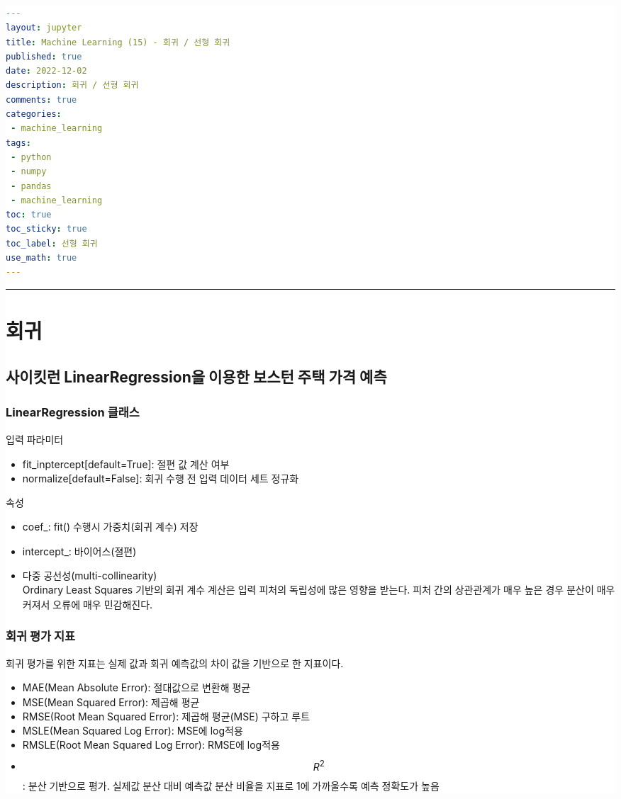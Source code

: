 ```yaml
---
layout: jupyter
title: Machine Learning (15) - 회귀 / 선형 회귀
published: true
date: 2022-12-02
description: 회귀 / 선형 회귀
comments: true
categories:
 - machine_learning
tags:
 - python
 - numpy
 - pandas
 - machine_learning
toc: true
toc_sticky: true
toc_label: 선형 회귀
use_math: true
---
```

---
# 회귀

## 사이킷런 LinearRegression을 이용한 보스턴 주택 가격 예측

### LinearRegression 클래스

입력 파라미터
* fit_inptercept[default=True]: 절편 값 계산 여부
* normalize[default=False]: 회귀 수행 전 입력 데이터 세트 정규화

속성
* coef_: fit() 수행시 가중치(회귀 계수) 저장
* intercept_: 바이어스(졀편)

* 다중 공선성(multi-collinearity)  
Ordinary Least Squares 기반의 회귀 계수 계산은 입력 피처의 독립성에 많은 영향을 받는다. 피처 간의 상관관계가 매우 높은 경우 분산이 매우 커져서 오류에 매우 민감해진다.

### 회귀 평가 지표

회귀 평가를 위한 지표는 실제 값과 회귀 예측값의 차이 값을 기반으로 한 지표이다.

* MAE(Mean Absolute Error): 절대값으로 변환해 평균  
* MSE(Mean Squared Error): 제곱해 평균  
* RMSE(Root Mean Squared Error): 제곱해 평균(MSE) 구하고 루트  
* MSLE(Mean Squared Log Error): MSE에 log적용  
* RMSLE(Root Mean Squared Log Error): RMSE에 log적용
* $$R^2$$: 분산 기반으로 평가. 실제값 분산 대비 예측값 분산 비율을 지표로 1에 가까울수록 예측 정확도가 높음
